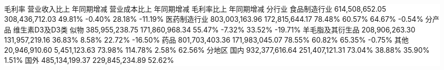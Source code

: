 毛利率
营业收入比上
年同期增减
营业成本比上
年同期增减
毛利率比上
年同期增减
分行业
食品制造行业
614,508,652.05
308,436,712.03
49.81%
-0.40%
28.18%
-11.19%
医药制造行业
803,003,163.96
172,815,644.17
78.48%
60.57%
64.67%
-0.54%
分产品
维生素D3及D3类
似物
385,955,238.75
171,860,968.34
55.47%
-7.32%
33.52%
-19.71%
羊毛脂及其衍生品
208,906,263.30
131,957,219.16
36.83%
8.58%
22.72%
-16.50%
药品
801,703,403.36
171,983,045.07
78.55%
60.82%
65.35%
-0.75%
其他
20,946,910.60
5,451,123.63
73.98%
114.78%
2.58%
62.56%
分地区
国内
932,377,616.64
251,407,121.31
73.04%
38.88%
35.90%
1.51%
国外
485,134,199.37
229,845,234.89
52.62%